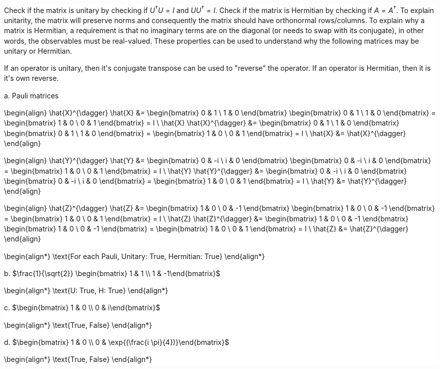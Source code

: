 Check if the matrix is unitary by checking if $U^{\dagger} U = I$ and $UU^{\dagger} = I$. Check if the matrix is Hermitian by checking if $A = A^{\dagger}$. To explain unitarity, the matrix will preserve norms and consequently the matrix should have orthonormal rows/columns. To explain why a matrix is Hermitian, a requirement is that no imaginary terms are on the diagonal (or needs to swap with its conjugate), in other words, the observables must be real-valued. These properties can be used to understand why the following matrices may be unitary or Hermitian.

If an operator is unitary, then it's conjugate transpose can be used to "reverse" the operator. If an operator is Hermitian, then it is it's own reverse.

a. Pauli matrices

\begin{align}
\hat{X}^{\dagger} \hat{X} &= \begin{bmatrix} 0 & 1 \\ 1 & 0 \end{bmatrix} \begin{bmatrix} 0 & 1 \\ 1 & 0 \end{bmatrix} = \begin{bmatrix} 1 & 0 \\ 0 & 1 \end{bmatrix} = I \\
\hat{X} \hat{X}^{\dagger} &= \begin{bmatrix} 0 & 1 \\ 1 & 0 \end{bmatrix} \begin{bmatrix} 0 & 1 \\ 1 & 0 \end{bmatrix} = \begin{bmatrix} 1 & 0 \\ 0 & 1 \end{bmatrix} = I \\
\hat{X} &= \hat{X}^{\dagger}
\end{align}


\begin{align}
\hat{Y}^{\dagger} \hat{Y} &= \begin{bmatrix} 0 & -i \\ i & 0 \end{bmatrix} \begin{bmatrix} 0 & -i \\ i & 0 \end{bmatrix} = \begin{bmatrix} 1 & 0 \\ 0 & 1 \end{bmatrix} = I \\
\hat{Y} \hat{Y}^{\dagger} &= \begin{bmatrix} 0 & -i \\ i & 0 \end{bmatrix} \begin{bmatrix} 0 & -i \\ i & 0 \end{bmatrix} = \begin{bmatrix} 1 & 0 \\ 0 & 1 \end{bmatrix} = I \\
\hat{Y} &= \hat{Y}^{\dagger}
\end{align}

\begin{align}
\hat{Z}^{\dagger} \hat{Z} &= \begin{bmatrix} 1 & 0 \\ 0 & -1 \end{bmatrix} \begin{bmatrix} 1 & 0 \\ 0 & -1 \end{bmatrix} = \begin{bmatrix} 1 & 0 \\ 0 & 1 \end{bmatrix} = I \\
\hat{Z} \hat{Z}^{\dagger} &= \begin{bmatrix} 1 & 0 \\ 0 & -1 \end{bmatrix} \begin{bmatrix} 1 & 0 \\ 0 & -1 \end{bmatrix} = \begin{bmatrix} 1 & 0 \\ 0 & 1 \end{bmatrix} = I \\
\hat{Z} &= \hat{Z}^{\dagger}
\end{align}

\begin{align*}
\text{For each Pauli, Unitary: True, Hermitian: True}
\end{align*}

b. $\frac{1}{\sqrt{2}} \begin{bmatrix} 1 & 1 \\ 1 & -1\end{bmatrix}$

\begin{align*}
\text{U: True, H: True}
\end{align*}

c. $\begin{bmatrix} 1 & 0 \\ 0 & i\end{bmatrix}$

\begin{align*}
\text{True, False}
\end{align*}

d. $\begin{bmatrix} 1 & 0 \\ 0 & \exp{(\frac{i \pi}{4})}\end{bmatrix}$

\begin{align*}
\text{True, False}
\end{align*}

